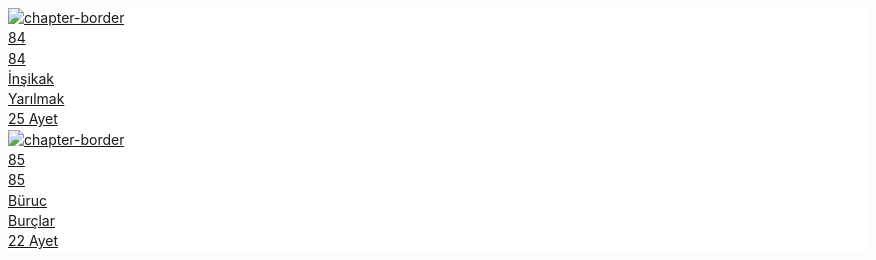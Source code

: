 </div>
</a>
</div>
</article>




<article>
<div class="home-cards">

<a href="84">
<div class="home-cards-top-wrapper">
<div class=home-cards-star-wrapper>
<img class="home-cards-star" src="/pages/quran/star.svg" alt="chapter-border">
<div class="home-cards-number">84</div>
</div>
<div class="home-cards-arabic">84</div>
</div>
<div class="home-cards-bottom-wrapper">
<div>
<div class="home-cards-chapter">İnşikak</div>
<div class="home-cards-translation">Yarılmak</div>
</div>
<div class="home-cards-verses">25 Ayet</div>
</div>
</a>
</div>
</article>




<article>
<div class="home-cards">

<a href="85">
<div class="home-cards-top-wrapper">
<div class=home-cards-star-wrapper>
<img class="home-cards-star" src="/pages/quran/star.svg" alt="chapter-border">
<div class="home-cards-number">85</div>
</div>
<div class="home-cards-arabic">85</div>
</div>
<div class="home-cards-bottom-wrapper">
<div>
<div class="home-cards-chapter">Büruc</div>
<div class="home-cards-translation">Burçlar</div>
</div>
<div class="home-cards-verses">22 Ayet</div>
</div>
</a>
</div>
</article>
